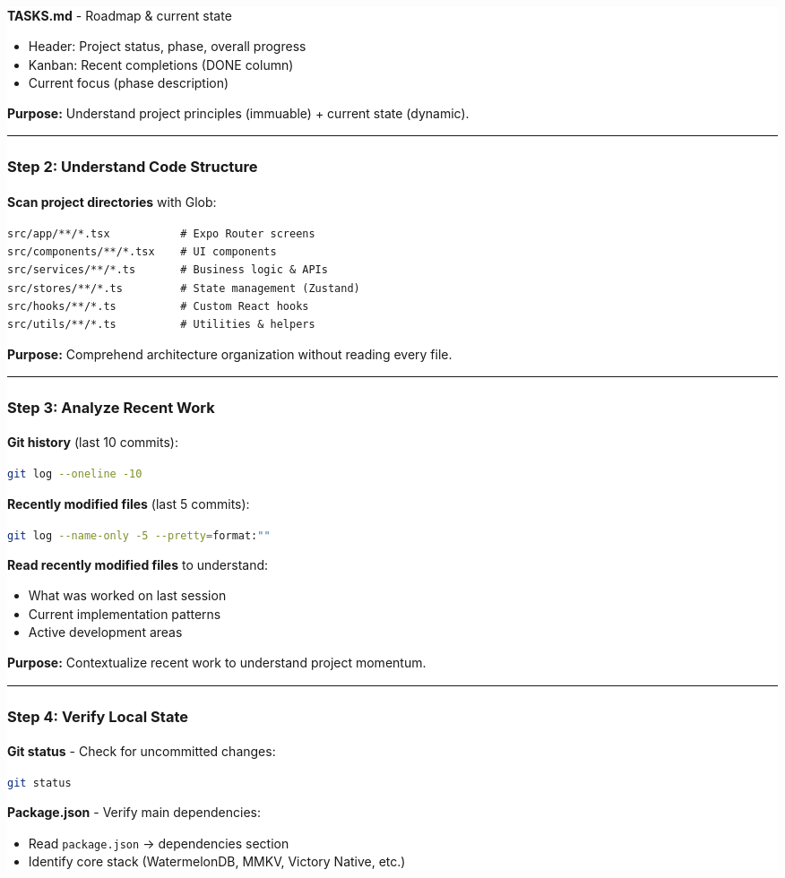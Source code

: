 **TASKS.md** - Roadmap & current state
- Header: Project status, phase, overall progress
- Kanban: Recent completions (DONE column)
- Current focus (phase description)

**Purpose:** Understand project principles (immuable) + current state (dynamic).

---

### Step 2: Understand Code Structure

**Scan project directories** with Glob:

```
src/app/**/*.tsx           # Expo Router screens
src/components/**/*.tsx    # UI components
src/services/**/*.ts       # Business logic & APIs
src/stores/**/*.ts         # State management (Zustand)
src/hooks/**/*.ts          # Custom React hooks
src/utils/**/*.ts          # Utilities & helpers
```

**Purpose:** Comprehend architecture organization without reading every file.

---

### Step 3: Analyze Recent Work

**Git history** (last 10 commits):
```bash
git log --oneline -10
```

**Recently modified files** (last 5 commits):
```bash
git log --name-only -5 --pretty=format:""
```

**Read recently modified files** to understand:
- What was worked on last session
- Current implementation patterns
- Active development areas

**Purpose:** Contextualize recent work to understand project momentum.

---

### Step 4: Verify Local State

**Git status** - Check for uncommitted changes:
```bash
git status
```

**Package.json** - Verify main dependencies:
- Read `package.json` → dependencies section
- Identify core stack (WatermelonDB, MMKV, Victory Native, etc.)
